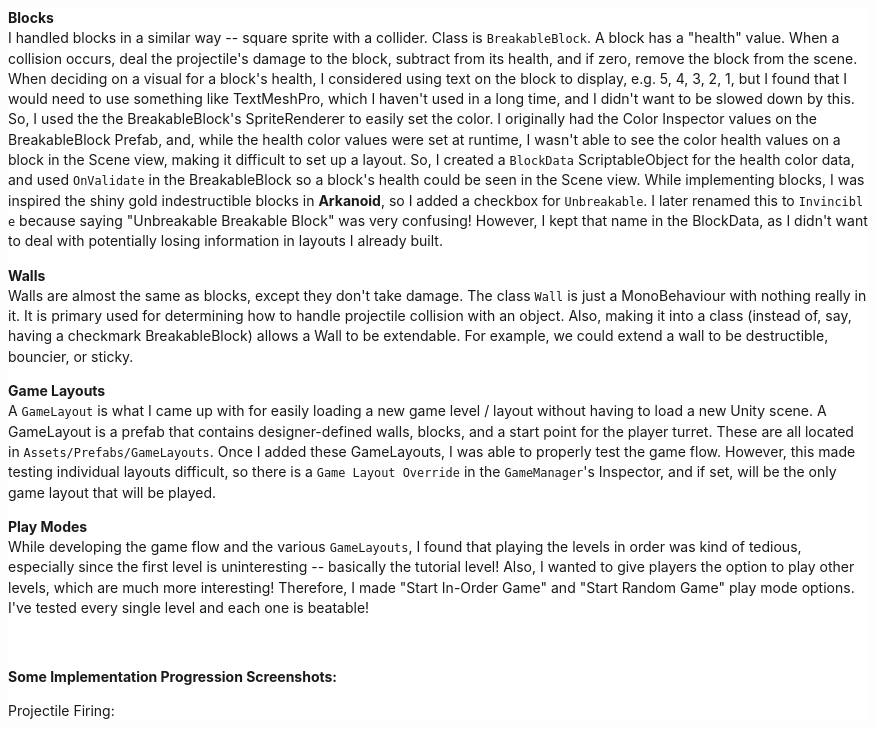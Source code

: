**Blocks**<br>
I handled blocks in a similar way -- square sprite with a collider. Class is `BreakableBlock`. A block has a "health" value. When a collision occurs, deal the projectile's damage to the block, subtract from its health, and if zero, remove the block from the scene. When deciding on a visual for a block's health, I considered using text on the block to display, e.g. 5, 4, 3, 2, 1, but I found that I would need to use something like TextMeshPro, which I haven't used in a long time, and I didn't want to be slowed down by this. So, I used the the BreakableBlock's SpriteRenderer to easily set the color. I originally had the Color Inspector values on the BreakableBlock Prefab, and, while the health color values were set at runtime, I wasn't able to see the color health values on a block in the Scene view, making it difficult to set up a layout. So, I created a `BlockData` ScriptableObject for the health color data, and used `OnValidate` in the BreakableBlock so a block's health could be seen in the Scene view. While implementing blocks, I was inspired the shiny gold indestructible blocks in **Arkanoid**, so I added a checkbox for `Unbreakable`. I later renamed this to `Invincible` because saying "Unbreakable Breakable Block" was very confusing! However, I kept that name in the BlockData, as I didn't want to deal with potentially losing information in layouts I already built.

**Walls**<br>
Walls are almost the same as blocks, except they don't take damage. The class `Wall` is just a MonoBehaviour with nothing really in it. It is primary used for determining how to handle projectile collision with an object. Also, making it into a class (instead of, say, having a checkmark BreakableBlock) allows a Wall to be extendable. For example, we could extend a wall to be destructible, bouncier, or sticky.

**Game Layouts**<br>
A `GameLayout` is what I came up with for easily loading a new game level / layout without having to load a new Unity scene. A GameLayout is a prefab that contains designer-defined walls, blocks, and a start point for the player turret. These are all located in `Assets/Prefabs/GameLayouts`. Once I added these GameLayouts, I was able to properly test the game flow. However, this made testing individual layouts difficult, so there is a `Game Layout Override` in the `GameManager`'s Inspector, and if set, will be the only game layout that will be played.

**Play Modes** <br>
While developing the game flow and the various `GameLayouts`, I found that playing the levels in order was kind of tedious, especially since the first level is uninteresting -- basically the tutorial level! Also, I wanted to give players the option to play other levels, which are much more interesting! Therefore, I made "Start In-Order Game" and "Start Random Game" play mode options.  I've tested every single level and each one is beatable!

<br>

**Some Implementation Progression Screenshots:** <br>

Projectile Firing:<br>